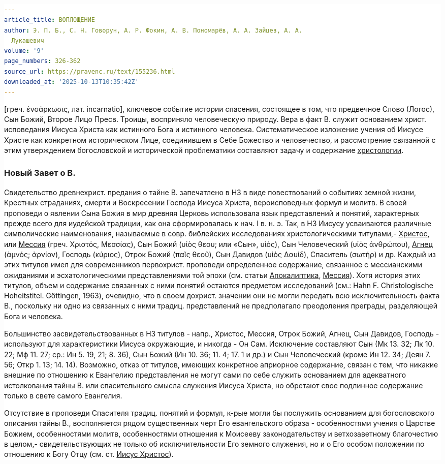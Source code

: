 ```yaml
---
article_title: ВОПЛОЩЕНИЕ
author: Э. П. Б., С. Н. Говорун, А. Р. Фокин, А. В. Пономарёв, А. А. Зайцев, А. А.
  Лукашевич
volume: '9'
page_numbers: 326-362
source_url: https://pravenc.ru/text/155236.html
downloaded_at: '2025-10-13T10:35:42Z'
---
```


[греч. ἐνσάρκωσις, лат. incarnatio], ключевое событие истории спасения, состоящее в том, что предвечное Слово (Логос), Сын Божий, Второе Лицо Пресв. Троицы, восприняло человеческую природу. Вера в факт В. служит основанием христ. исповедания Иисуса Христа как истинного Бога и истинного человека. Систематическое изложение учения об Иисусе Христе как конкретном историческом Лице, соединившем в Себе Божество и человечество, и рассмотрение связанной с этим утверждением богословской и исторической проблематики составляют задачу и содержание [христологии](https://pravenc.ru/text/христологии.html).

### Новый Завет о В.

Свидетельство древнехрист. предания о тайне В. запечатлено в НЗ в виде повествований о событиях земной жизни, Крестных страданиях, смерти и Воскресении Господа Иисуса Христа, вероисповедных формул и молитв. В своей проповеди о явлении Сына Божия в мир древняя Церковь использовала язык представлений и понятий, характерных прежде всего для иудейской традиции, как она сформировалась к нач. I в. н. э. Так, в НЗ Иисусу усваиваются различные символические наименования, называемые в совр. библейских исследованиях христологическими титулами,- [Христос](https://pravenc.ru/text/Христос.html), или [Мессия](https://pravenc.ru/text/Мессия.html) (греч. Χριστός, Μεσσίας), Сын Божий (υἱὸς θεου; или «Сын», υἱός), Сын Человеческий (υἱὸς ἀνθρώπου), [Агнец](https://pravenc.ru/text/Агнец.html) (ἀμνός; ἀρνίον), Господь (κύριος), Отрок Божий (παῖς θεοῦ), Сын Давидов (υἱὸς Δαυίδ), Спаситель (σωτήρ) и др. Каждый из этих титулов имел для современников первохрист. проповеди определенное содержание, связанное с мессианскими ожиданиями и эсхатологическими представлениями той эпохи (см. статьи [Апокалиптика](https://pravenc.ru/text/Апокалиптика.html), [Мессия](https://pravenc.ru/text/Мессия.html)). Хотя история этих титулов, объем и содержание связанных с ними понятий остаются предметом исследований (см.: Hahn F. Christologische Hoheitstitel. Göttingen, 1963), очевидно, что в своем дохрист. значении они не могли передать всю исключительность факта В., поскольку ни одно из связанных с ними традиц. представлений не предполагало преодоления преграды, разделяющей Бога и человека.

Большинство засвидетельствованных в НЗ титулов - напр., Христос, Мессия, Отрок Божий, Агнец, Сын Давидов, Господь - используют для характеристики Иисуса окружающие, и никогда - Он Сам. Исключение составляют Сын (Мк 13. 32; Лк 10. 22; Мф 11. 27; ср.: Ин 5. 19, 21; 8. 36), Сын Божий (Ин 10. 36; 11. 4; 17. 1 и др.) и Сын Человеческий (кроме Ин 12. 34; Деян 7. 56; Откр 1. 13; 14. 14). Возможно, отказ от титулов, имеющих конкретное априорное содержание, связан с тем, что никакие внешние по отношению к Евангелию представления не могут сами по себе служить основанием для адекватного истолкования тайны В. или спасительного смысла служения Иисуса Христа, но обретают свое подлинное содержание только в свете самого Евангелия.

Отсутствие в проповеди Спасителя традиц. понятий и формул, к-рые могли бы послужить основанием для богословского описания тайны В., восполняется рядом существенных черт Его евангельского образа - особенностями учения о Царстве Божием, особенностями молитв, особенностями отношения к Моисееву законодательству и ветхозаветному благочестию в целом,- свидетельствующих не только об исключительности Его земного служения, но и о Его особом положении по отношению к Богу Отцу (см. ст. [Иисус Христос](<https://pravenc.ru/text/Иисус Христос.html>)).
